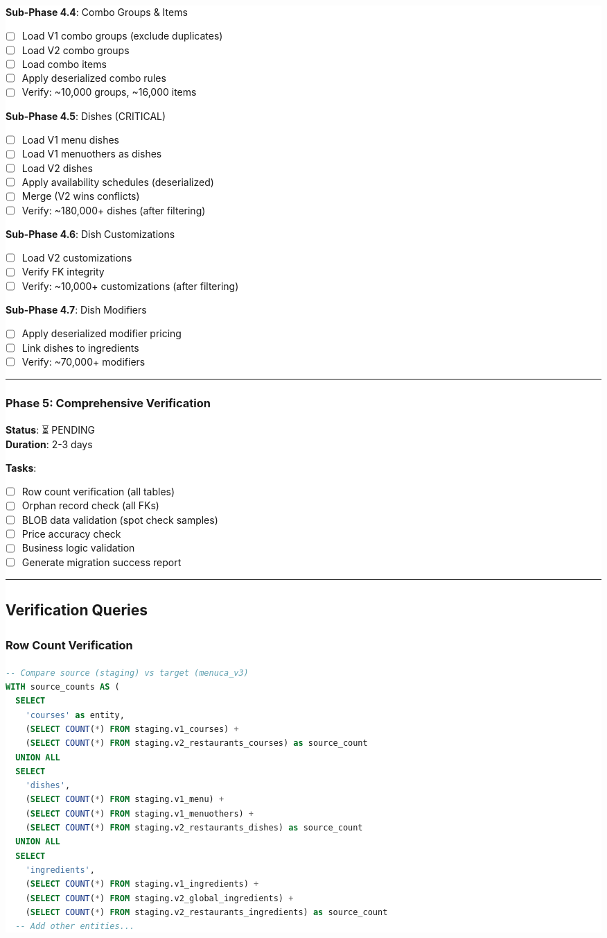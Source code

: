 **Sub-Phase 4.4**: Combo Groups & Items
- [ ] Load V1 combo groups (exclude duplicates)
- [ ] Load V2 combo groups
- [ ] Load combo items
- [ ] Apply deserialized combo rules
- [ ] Verify: ~10,000 groups, ~16,000 items

**Sub-Phase 4.5**: Dishes (CRITICAL)
- [ ] Load V1 menu dishes
- [ ] Load V1 menuothers as dishes
- [ ] Load V2 dishes
- [ ] Apply availability schedules (deserialized)
- [ ] Merge (V2 wins conflicts)
- [ ] Verify: ~180,000+ dishes (after filtering)

**Sub-Phase 4.6**: Dish Customizations
- [ ] Load V2 customizations
- [ ] Verify FK integrity
- [ ] Verify: ~10,000+ customizations (after filtering)

**Sub-Phase 4.7**: Dish Modifiers
- [ ] Apply deserialized modifier pricing
- [ ] Link dishes to ingredients
- [ ] Verify: ~70,000+ modifiers

---

### Phase 5: Comprehensive Verification
**Status**: ⏳ PENDING  
**Duration**: 2-3 days

**Tasks**:
- [ ] Row count verification (all tables)
- [ ] Orphan record check (all FKs)
- [ ] BLOB data validation (spot check samples)
- [ ] Price accuracy check
- [ ] Business logic validation
- [ ] Generate migration success report

---

## Verification Queries

### Row Count Verification

```sql
-- Compare source (staging) vs target (menuca_v3)
WITH source_counts AS (
  SELECT 
    'courses' as entity,
    (SELECT COUNT(*) FROM staging.v1_courses) +
    (SELECT COUNT(*) FROM staging.v2_restaurants_courses) as source_count
  UNION ALL
  SELECT 
    'dishes',
    (SELECT COUNT(*) FROM staging.v1_menu) +
    (SELECT COUNT(*) FROM staging.v1_menuothers) +
    (SELECT COUNT(*) FROM staging.v2_restaurants_dishes) as source_count
  UNION ALL
  SELECT 
    'ingredients',
    (SELECT COUNT(*) FROM staging.v1_ingredients) +
    (SELECT COUNT(*) FROM staging.v2_global_ingredients) +
    (SELECT COUNT(*) FROM staging.v2_restaurants_ingredients) as source_count
  -- Add other entities...
```